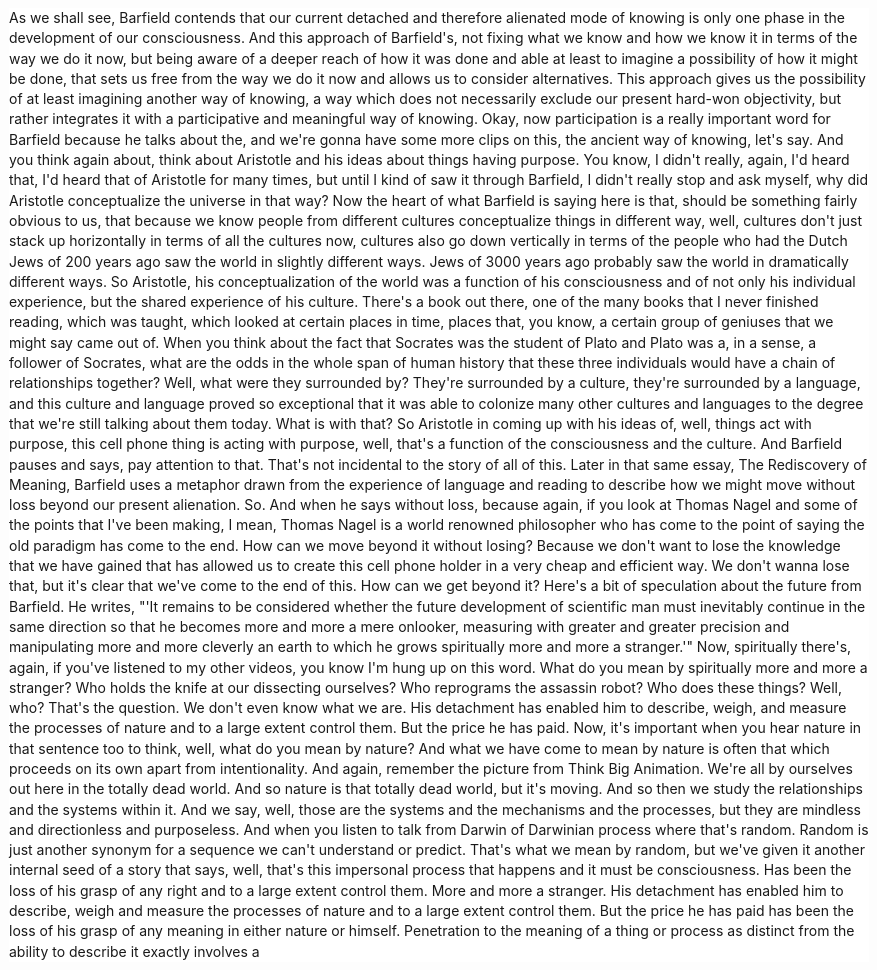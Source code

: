 As we shall see, Barfield contends that our current detached and therefore alienated mode of knowing is only one phase in the development of our consciousness. And this approach of Barfield's, not fixing what we know and how we know it in terms of the way we do it now, but being aware of a deeper reach of how it was done and able at least to imagine a possibility of how it might be done, that sets us free from the way we do it now and allows us to consider alternatives. This approach gives us the possibility of at least imagining another way of knowing, a way which does not necessarily exclude our present hard-won objectivity, but rather integrates it with a participative and meaningful way of knowing. Okay, now participation is a really important word for Barfield because he talks about the, and we're gonna have some more clips on this, the ancient way of knowing, let's say. And you think again about, think about Aristotle and his ideas about things having purpose. You know, I didn't really, again, I'd heard that, I'd heard that of Aristotle for many times, but until I kind of saw it through Barfield, I didn't really stop and ask myself, why did Aristotle conceptualize the universe in that way? Now the heart of what Barfield is saying here is that, should be something fairly obvious to us, that because we know people from different cultures conceptualize things in different way, well, cultures don't just stack up horizontally in terms of all the cultures now, cultures also go down vertically in terms of the people who had the Dutch Jews of 200 years ago saw the world in slightly different ways. Jews of 3000 years ago probably saw the world in dramatically different ways. So Aristotle, his conceptualization of the world was a function of his consciousness and of not only his individual experience, but the shared experience of his culture. There's a book out there, one of the many books that I never finished reading, which was taught, which looked at certain places in time, places that, you know, a certain group of geniuses that we might say came out of. When you think about the fact that Socrates was the student of Plato and Plato was a, in a sense, a follower of Socrates, what are the odds in the whole span of human history that these three individuals would have a chain of relationships together? Well, what were they surrounded by? They're surrounded by a culture, they're surrounded by a language, and this culture and language proved so exceptional that it was able to colonize many other cultures and languages to the degree that we're still talking about them today. What is with that? So Aristotle in coming up with his ideas of, well, things act with purpose, this cell phone thing is acting with purpose, well, that's a function of the consciousness and the culture. And Barfield pauses and says, pay attention to that. That's not incidental to the story of all of this. Later in that same essay, The Rediscovery of Meaning, Barfield uses a metaphor drawn from the experience of language and reading to describe how we might move without loss beyond our present alienation. So. And when he says without loss, because again, if you look at Thomas Nagel and some of the points that I've been making, I mean, Thomas Nagel is a world renowned philosopher who has come to the point of saying the old paradigm has come to the end. How can we move beyond it without losing? Because we don't want to lose the knowledge that we have gained that has allowed us to create this cell phone holder in a very cheap and efficient way. We don't wanna lose that, but it's clear that we've come to the end of this. How can we get beyond it? Here's a bit of speculation about the future from Barfield. He writes, "'It remains to be considered whether the future development of scientific man must inevitably continue in the same direction so that he becomes more and more a mere onlooker, measuring with greater and greater precision and manipulating more and more cleverly an earth to which he grows spiritually more and more a stranger.'" Now, spiritually there's, again, if you've listened to my other videos, you know I'm hung up on this word. What do you mean by spiritually more and more a stranger? Who holds the knife at our dissecting ourselves? Who reprograms the assassin robot? Who does these things? Well, who? That's the question. We don't even know what we are. His detachment has enabled him to describe, weigh, and measure the processes of nature and to a large extent control them. But the price he has paid. Now, it's important when you hear nature in that sentence too to think, well, what do you mean by nature? And what we have come to mean by nature is often that which proceeds on its own apart from intentionality. And again, remember the picture from Think Big Animation. We're all by ourselves out here in the totally dead world. And so nature is that totally dead world, but it's moving. And so then we study the relationships and the systems within it. And we say, well, those are the systems and the mechanisms and the processes, but they are mindless and directionless and purposeless. And when you listen to talk from Darwin of Darwinian process where that's random. Random is just another synonym for a sequence we can't understand or predict. That's what we mean by random, but we've given it another internal seed of a story that says, well, that's this impersonal process that happens and it must be consciousness. Has been the loss of his grasp of any right and to a large extent control them. More and more a stranger. His detachment has enabled him to describe, weigh and measure the processes of nature and to a large extent control them. But the price he has paid has been the loss of his grasp of any meaning in either nature or himself. Penetration to the meaning of a thing or process as distinct from the ability to describe it exactly involves a